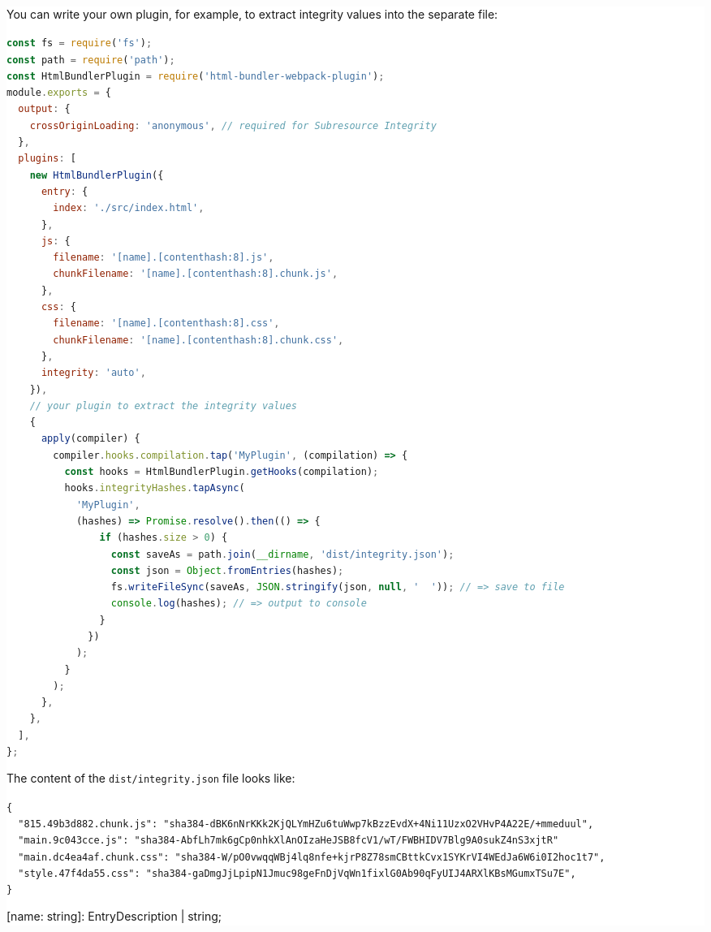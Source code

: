 You can write your own plugin, for example, to extract integrity values into the separate file:

```js
const fs = require('fs');
const path = require('path');
const HtmlBundlerPlugin = require('html-bundler-webpack-plugin');
module.exports = {
  output: {
    crossOriginLoading: 'anonymous', // required for Subresource Integrity
  },
  plugins: [
    new HtmlBundlerPlugin({
      entry: {
        index: './src/index.html',
      },
      js: {
        filename: '[name].[contenthash:8].js',
        chunkFilename: '[name].[contenthash:8].chunk.js',
      },
      css: {
        filename: '[name].[contenthash:8].css',
        chunkFilename: '[name].[contenthash:8].chunk.css',
      },
      integrity: 'auto',
    }),
    // your plugin to extract the integrity values
    {
      apply(compiler) {
        compiler.hooks.compilation.tap('MyPlugin', (compilation) => {
          const hooks = HtmlBundlerPlugin.getHooks(compilation);
          hooks.integrityHashes.tapAsync(
            'MyPlugin', 
            (hashes) => Promise.resolve().then(() => {
                if (hashes.size > 0) {
                  const saveAs = path.join(__dirname, 'dist/integrity.json');
                  const json = Object.fromEntries(hashes);
                  fs.writeFileSync(saveAs, JSON.stringify(json, null, '  ')); // => save to file
                  console.log(hashes); // => output to console
                }
              })
            );
          }
        );
      },
    },
  ],
};
```

The content of the `dist/integrity.json` file looks like:
```
{
  "815.49b3d882.chunk.js": "sha384-dBK6nNrKKk2KjQLYmHZu6tuWwp7kBzzEvdX+4Ni11UzxO2VHvP4A22E/+mmeduul",
  "main.9c043cce.js": "sha384-AbfLh7mk6gCp0nhkXlAnOIzaHeJSB8fcV1/wT/FWBHIDV7Blg9A0sukZ4nS3xjtR"
  "main.dc4ea4af.chunk.css": "sha384-W/pO0vwqqWBj4lq8nfe+kjrP8Z78smCBttkCvx1SYKrVI4WEdJa6W6i0I2hoc1t7",
  "style.47f4da55.css": "sha384-gaDmgJjLpipN1Jmuc98geFnDjVqWn1fixlG0Ab90qFyUIJ4ARXlKBsMGumxTSu7E",
}
```


  [name: string]: EntryDescription | string;